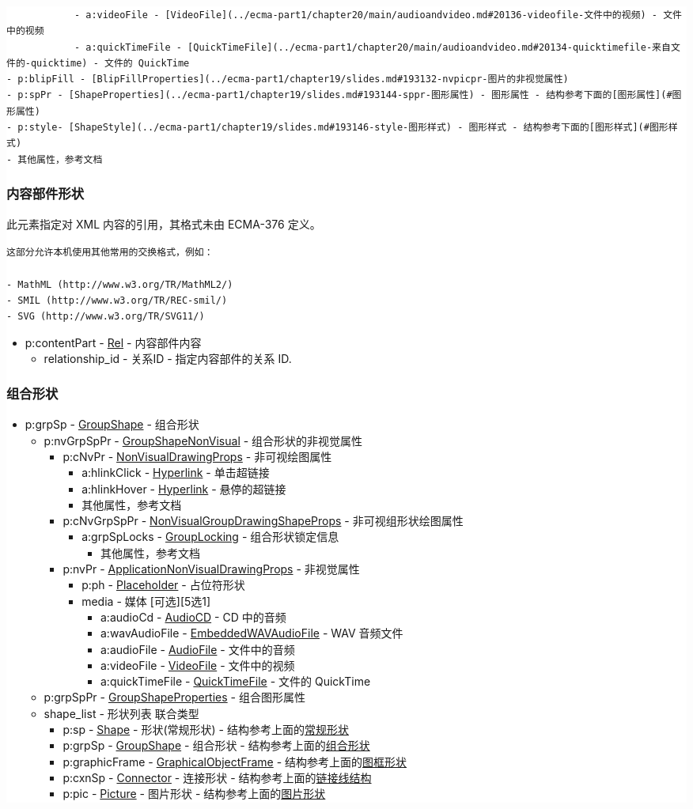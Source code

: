                 - a:videoFile - [VideoFile](../ecma-part1/chapter20/main/audioandvideo.md#20136-videofile-文件中的视频) - 文件中的视频
                - a:quickTimeFile - [QuickTimeFile](../ecma-part1/chapter20/main/audioandvideo.md#20134-quicktimefile-来自文件的-quicktime) - 文件的 QuickTime
    - p:blipFill - [BlipFillProperties](../ecma-part1/chapter19/slides.md#193132-nvpicpr-图片的非视觉属性)
    - p:spPr - [ShapeProperties](../ecma-part1/chapter19/slides.md#193144-sppr-图形属性) - 图形属性 - 结构参考下面的[图形属性](#图形属性)
    - p:style- [ShapeStyle](../ecma-part1/chapter19/slides.md#193146-style-图形样式) - 图形样式 - 结构参考下面的[图形样式](#图形样式)
    - 其他属性，参考文档

### 内容部件形状

此元素指定对 XML 内容的引用，其格式未由 ECMA-376 定义。

    这部分允许本机使用其他常用的交换格式，例如：

    - MathML (http://www.w3.org/TR/MathML2/)
    - SMIL (http://www.w3.org/TR/REC-smil/)
    - SVG (http://www.w3.org/TR/SVG11/)

- p:contentPart - [Rel](../ecma-part1/chapter19/slides.md#193114-contentpart-内容部分) - 内容部件内容
    - relationship_id - 关系ID - 指定内容部件的关系 ID.

### 组合形状

- p:grpSp - [GroupShape](../ecma-part1/chapter19/slides.md#193122-grpsp-组合图形) - 组合形状
    - p:nvGrpSpPr - [GroupShapeNonVisual](../ecma-part1/chapter19/slides.md#193131-nvgrpsppr-组合形状的非视觉属性) - 组合形状的非视觉属性
        - p:cNvPr - [NonVisualDrawingProps](../ecma-part1/chapter20/main/basics.md#201228-cnvpr-非可视绘图属性) - 非可视绘图属性
            - a:hlinkClick - [Hyperlink](../ecma-part1/chapter21/main.md#211235-hlinkclick-单击超链接) - 单击超链接
            - a:hlinkHover - [Hyperlink](../ecma-part1/chapter20/main/basics.md#2012223-hlinkhover-悬停的超链接) - 悬停的超链接
            - 其他属性，参考文档
        - p:cNvGrpSpPr - [NonVisualGroupDrawingShapeProps](../ecma-part1/chapter20/main/basics.md#201226-cnvgrpsppr-非可视组形状绘图属性) - 非可视组形状绘图属性
            - a:grpSpLocks - [GroupLocking](../ecma-part1/chapter20/main/basics.md#2012221-grpsplocks-组合形状锁) - 组合形状锁定信息
                - 其他属性，参考文档
        - p:nvPr - [ApplicationNonVisualDrawingProps](../ecma-part1/chapter19/slides.md#193133-nvpr-非视觉属性) - 非视觉属性
            - p:ph - [Placeholder](../ecma-part1/chapter19/slides.md#193136-ph-占位符形状) - 占位符形状
            - media - 媒体 [可选][5选1]
                - a:audioCd - [AudioCD](../ecma-part1/chapter20/main/audioandvideo.md#20131-audiocd-cd-中的音频) - CD 中的音频
                - a:wavAudioFile - [EmbeddedWAVAudioFile](../ecma-part1/chapter20/main/audioandvideo.md#20137-wavaudiofile-wav-文件中的音频) - WAV 音频文件
                - a:audioFile - [AudioFile](../ecma-part1/chapter20/main/audioandvideo.md#20132-audiofile-文件中的音频) - 文件中的音频
                - a:videoFile - [VideoFile](../ecma-part1/chapter20/main/audioandvideo.md#20136-videofile-文件中的视频) - 文件中的视频
                - a:quickTimeFile - [QuickTimeFile](../ecma-part1/chapter20/main/audioandvideo.md#20134-quicktimefile-来自文件的-quicktime) - 文件的 QuickTime
    - p:grpSpPr - [GroupShapeProperties](../ecma-part1/chapter19/slides.md#193123-grpsppr-组合图形属性) - 组合图形属性
    - shape_list - 形状列表 联合类型
        - p:sp - [Shape](../ecma-part1/chapter19/slides.md#193143-sp-图形) - 形状(常规形状) - 结构参考上面的[常规形状](#常规形状)
        - p:grpSp - [GroupShape](../ecma-part1/chapter19/slides.md#193122-grpsp-组合图形) - 组合形状 - 结构参考上面的[组合形状](#组合形状)
        - p:graphicFrame - [GraphicalObjectFrame](../ecma-part1/chapter19/slides.md#193121-graphicframe-图框) - 结构参考上面的[图框形状](#图框形状)
        - p:cxnSp - [Connector](../ecma-part1/chapter19/slides.md#193119-cxnsp-连接形状) - 连接形状 - 结构参考上面的[链接线结构](#链接线结构)
        - p:pic - [Picture](../ecma-part1/chapter19/slides.md#193137-pic-图片) - 图片形状 - 结构参考上面的[图片形状](#图片形状)